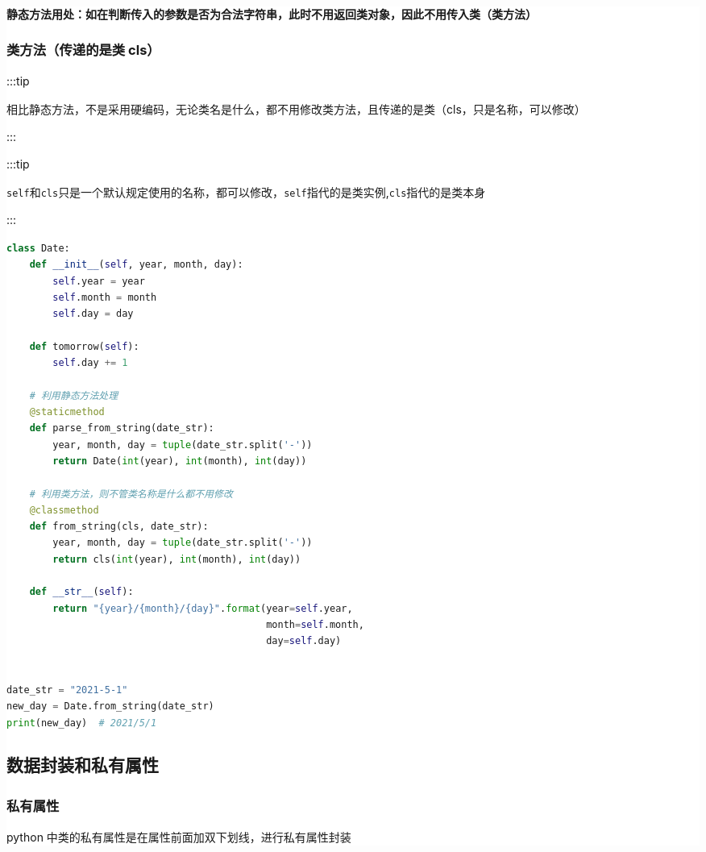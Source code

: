 **静态方法用处：如在判断传入的参数是否为合法字符串，此时不用返回类对象，因此不用传入类（类方法）**

### 类方法（传递的是类 cls）

:::tip

相比静态方法，不是采用硬编码，无论类名是什么，都不用修改类方法，且传递的是类（cls，只是名称，可以修改）

:::

:::tip

`self`和`cls`只是一个默认规定使用的名称，都可以修改，`self`指代的是类实例,`cls`指代的是类本身

:::

```py
class Date:
    def __init__(self, year, month, day):
        self.year = year
        self.month = month
        self.day = day

    def tomorrow(self):
        self.day += 1

    # 利用静态方法处理
    @staticmethod
    def parse_from_string(date_str):
        year, month, day = tuple(date_str.split('-'))
        return Date(int(year), int(month), int(day))

    # 利用类方法，则不管类名称是什么都不用修改
    @classmethod
    def from_string(cls, date_str):
        year, month, day = tuple(date_str.split('-'))
        return cls(int(year), int(month), int(day))

    def __str__(self):
        return "{year}/{month}/{day}".format(year=self.year,
                                             month=self.month,
                                             day=self.day)


date_str = "2021-5-1"
new_day = Date.from_string(date_str)
print(new_day)  # 2021/5/1
```

## 数据封装和私有属性

### 私有属性

python 中类的私有属性是在属性前面加双下划线，进行私有属性封装
